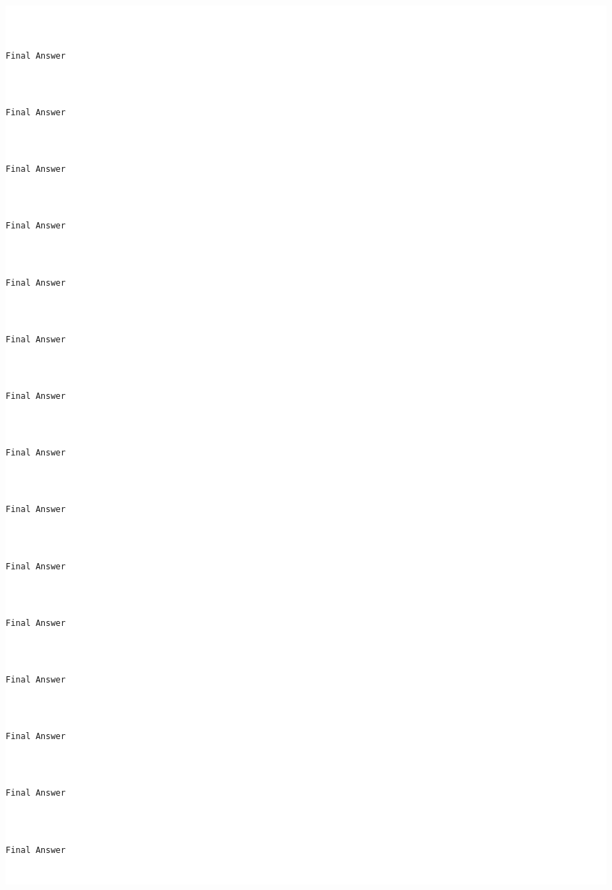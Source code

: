 ```



Final Answer



Final Answer



Final Answer



Final Answer



Final Answer



Final Answer



Final Answer



Final Answer



Final Answer



Final Answer



Final Answer



Final Answer



Final Answer



Final Answer



Final Answer



```